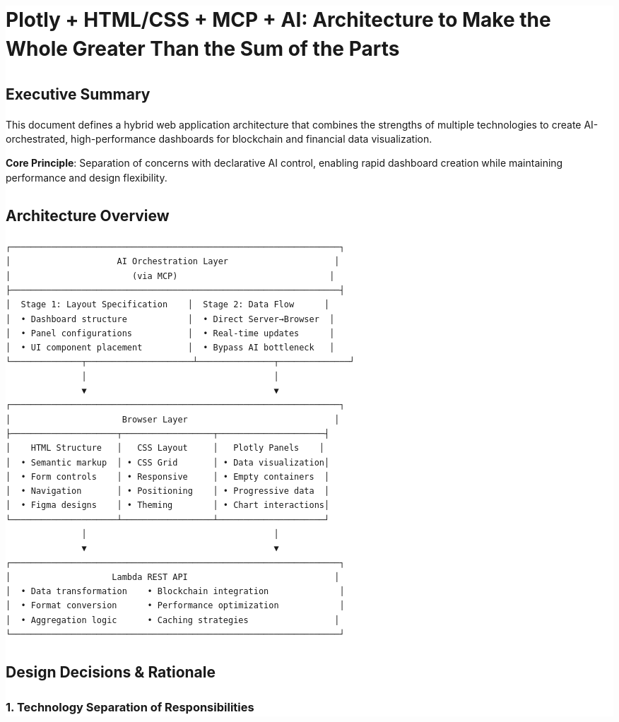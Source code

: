 # Plotly + HTML/CSS + MCP + AI: Architecture to Make the Whole Greater Than the Sum of the Parts

## Executive Summary

This document defines a hybrid web application architecture that combines the strengths of multiple technologies to create AI-orchestrated, high-performance dashboards for blockchain and financial data visualization.

**Core Principle**: Separation of concerns with declarative AI control, enabling rapid dashboard creation while maintaining performance and design flexibility.

## Architecture Overview

```
┌─────────────────────────────────────────────────────────────────┐
│                     AI Orchestration Layer                     │
│                        (via MCP)                              │
├─────────────────────────────────────────────────────────────────┤
│  Stage 1: Layout Specification    │  Stage 2: Data Flow      │
│  • Dashboard structure            │  • Direct Server→Browser  │
│  • Panel configurations           │  • Real-time updates      │
│  • UI component placement         │  • Bypass AI bottleneck   │
└──────────────┬─────────────────────┴───────────────┬──────────────┘
               │                                     │
               ▼                                     ▼
┌─────────────────────────────────────────────────────────────────┐
│                      Browser Layer                             │
├─────────────────────┬──────────────────┬─────────────────────┤
│    HTML Structure   │   CSS Layout     │   Plotly Panels    │
│  • Semantic markup  │ • CSS Grid       │ • Data visualization│
│  • Form controls    │ • Responsive     │ • Empty containers  │
│  • Navigation       │ • Positioning    │ • Progressive data  │
│  • Figma designs    │ • Theming        │ • Chart interactions│
└─────────────────────┴──────────────────┴─────────────────────┘
               │                                     │
               ▼                                     ▼
┌─────────────────────────────────────────────────────────────────┐
│                    Lambda REST API                             │
│  • Data transformation    • Blockchain integration              │
│  • Format conversion      • Performance optimization            │
│  • Aggregation logic      • Caching strategies                 │
└─────────────────────────────────────────────────────────────────┘
```

## Design Decisions & Rationale

### 1. Technology Separation of Responsibilities
